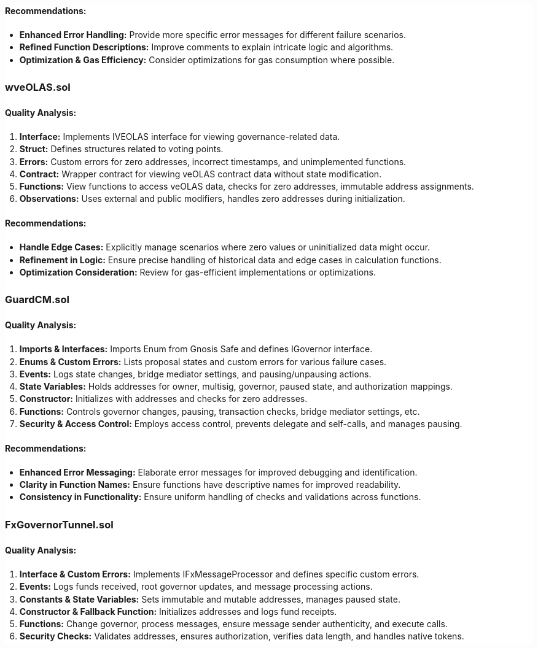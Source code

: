 #### Recommendations:
- **Enhanced Error Handling:** Provide more specific error messages for different failure scenarios.
- **Refined Function Descriptions:** Improve comments to explain intricate logic and algorithms.
- **Optimization & Gas Efficiency:** Consider optimizations for gas consumption where possible.

### wveOLAS.sol

#### Quality Analysis:
1. **Interface:** Implements IVEOLAS interface for viewing governance-related data.
2. **Struct:** Defines structures related to voting points.
3. **Errors:** Custom errors for zero addresses, incorrect timestamps, and unimplemented functions.
4. **Contract:** Wrapper contract for viewing veOLAS contract data without state modification.
5. **Functions:** View functions to access veOLAS data, checks for zero addresses, immutable address assignments.
6. **Observations:** Uses external and public modifiers, handles zero addresses during initialization.

#### Recommendations:
- **Handle Edge Cases:** Explicitly manage scenarios where zero values or uninitialized data might occur.
- **Refinement in Logic:** Ensure precise handling of historical data and edge cases in calculation functions.
- **Optimization Consideration:** Review for gas-efficient implementations or optimizations.

### GuardCM.sol

#### Quality Analysis:
1. **Imports & Interfaces:** Imports Enum from Gnosis Safe and defines IGovernor interface.
2. **Enums & Custom Errors:** Lists proposal states and custom errors for various failure cases.
3. **Events:** Logs state changes, bridge mediator settings, and pausing/unpausing actions.
4. **State Variables:** Holds addresses for owner, multisig, governor, paused state, and authorization mappings.
5. **Constructor:** Initializes with addresses and checks for zero addresses.
6. **Functions:** Controls governor changes, pausing, transaction checks, bridge mediator settings, etc.
7. **Security & Access Control:** Employs access control, prevents delegate and self-calls, and manages pausing.

#### Recommendations:
- **Enhanced Error Messaging:** Elaborate error messages for improved debugging and identification.
- **Clarity in Function Names:** Ensure functions have descriptive names for improved readability.
- **Consistency in Functionality:** Ensure uniform handling of checks and validations across functions.

### FxGovernorTunnel.sol

#### Quality Analysis:
1. **Interface & Custom Errors:** Implements IFxMessageProcessor and defines specific custom errors.
2. **Events:** Logs funds received, root governor updates, and message processing actions.
3. **Constants & State Variables:** Sets immutable and mutable addresses, manages paused state.
4. **Constructor & Fallback Function:** Initializes addresses and logs fund receipts.
5. **Functions:** Change governor, process messages, ensure message sender authenticity, and execute calls.
6. **Security Checks:** Validates addresses, ensures authorization, verifies data length, and handles native tokens.
